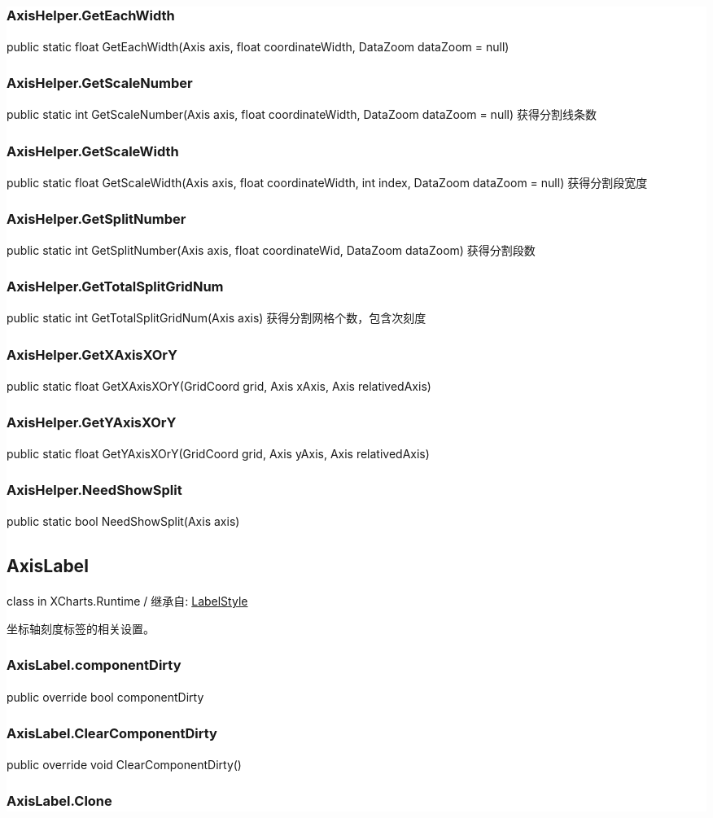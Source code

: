 ### AxisHelper.GetEachWidth

public static float GetEachWidth(Axis axis, float coordinateWidth, DataZoom dataZoom = null)

### AxisHelper.GetScaleNumber

public static int GetScaleNumber(Axis axis, float coordinateWidth, DataZoom dataZoom = null)
获得分割线条数

### AxisHelper.GetScaleWidth

public static float GetScaleWidth(Axis axis, float coordinateWidth, int index, DataZoom dataZoom = null)
获得分割段宽度

### AxisHelper.GetSplitNumber

public static int GetSplitNumber(Axis axis, float coordinateWid, DataZoom dataZoom)
获得分割段数

### AxisHelper.GetTotalSplitGridNum

public static int GetTotalSplitGridNum(Axis axis)
获得分割网格个数，包含次刻度

### AxisHelper.GetXAxisXOrY

public static float GetXAxisXOrY(GridCoord grid, Axis xAxis, Axis relativedAxis)

### AxisHelper.GetYAxisXOrY

public static float GetYAxisXOrY(GridCoord grid, Axis yAxis, Axis relativedAxis)

### AxisHelper.NeedShowSplit

public static bool NeedShowSplit(Axis axis)

## AxisLabel

class in XCharts.Runtime / 继承自: [LabelStyle](#labelstyle)

坐标轴刻度标签的相关设置。

### AxisLabel.componentDirty

public override bool componentDirty

### AxisLabel.ClearComponentDirty

public override void ClearComponentDirty()

### AxisLabel.Clone
